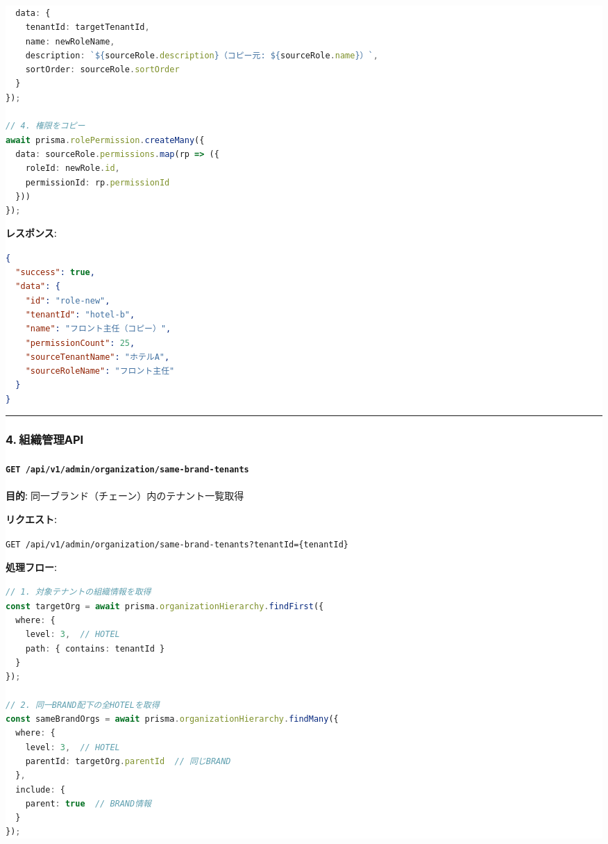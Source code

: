 ```typescript
  data: {
    tenantId: targetTenantId,
    name: newRoleName,
    description: `${sourceRole.description}（コピー元: ${sourceRole.name}）`,
    sortOrder: sourceRole.sortOrder
  }
});

// 4. 権限をコピー
await prisma.rolePermission.createMany({
  data: sourceRole.permissions.map(rp => ({
    roleId: newRole.id,
    permissionId: rp.permissionId
  }))
});
```

**レスポンス**:
```json
{
  "success": true,
  "data": {
    "id": "role-new",
    "tenantId": "hotel-b",
    "name": "フロント主任（コピー）",
    "permissionCount": 25,
    "sourceTenantName": "ホテルA",
    "sourceRoleName": "フロント主任"
  }
}
```

---

### 4. 組織管理API

#### `GET /api/v1/admin/organization/same-brand-tenants`

**目的**: 同一ブランド（チェーン）内のテナント一覧取得

**リクエスト**:
```
GET /api/v1/admin/organization/same-brand-tenants?tenantId={tenantId}
```

**処理フロー**:
```typescript
// 1. 対象テナントの組織情報を取得
const targetOrg = await prisma.organizationHierarchy.findFirst({
  where: {
    level: 3,  // HOTEL
    path: { contains: tenantId }
  }
});

// 2. 同一BRAND配下の全HOTELを取得
const sameBrandOrgs = await prisma.organizationHierarchy.findMany({
  where: {
    level: 3,  // HOTEL
    parentId: targetOrg.parentId  // 同じBRAND
  },
  include: {
    parent: true  // BRAND情報
  }
});

```